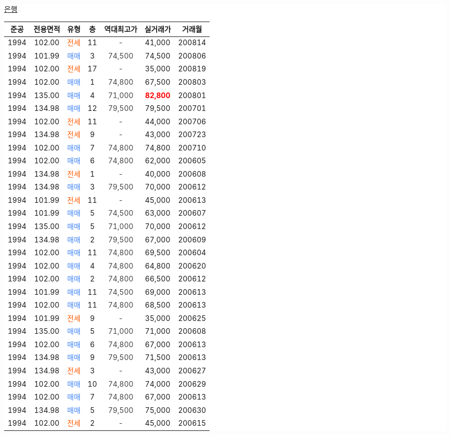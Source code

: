 
[은행](https://search.naver.com/search.naver?query=%EA%B2%BD%EA%B8%B0%EB%8F%84+%ED%95%98%EB%82%A8%EC%8B%9C+%EC%B0%BD%EC%9A%B0%EB%8F%99+%EC%9D%80%ED%96%89)

|준공|전용면적|유형|층|역대최고가|실거래가|거래월|
|:---:|:---:|:---:|:---:|:---:|:---:|:---:|
|1994|102.00|<span style="color:#ff5a00">전세</span>|11|<span style="color:#444444">-</span>|41,000|200814|
|1994|101.99|<span style="color:#4285f3">매매</span>|3|<span style="color:#444444">74,500</span>|74,500|200806|
|1994|102.00|<span style="color:#ff5a00">전세</span>|17|<span style="color:#444444">-</span>|35,000|200819|
|1994|102.00|<span style="color:#4285f3">매매</span>|1|<span style="color:#444444">74,800</span>|67,500|200803|
|1994|135.00|<span style="color:#4285f3">매매</span>|4|<span style="color:#444444">71,000</span>|<b><span style="color:#ff0000">82,800</span></b>|200801|
|1994|134.98|<span style="color:#4285f3">매매</span>|12|<span style="color:#444444">79,500</span>|79,500|200701|
|1994|102.00|<span style="color:#ff5a00">전세</span>|11|<span style="color:#444444">-</span>|44,000|200706|
|1994|134.98|<span style="color:#ff5a00">전세</span>|9|<span style="color:#444444">-</span>|43,000|200723|
|1994|102.00|<span style="color:#4285f3">매매</span>|7|<span style="color:#444444">74,800</span>|74,800|200710|
|1994|102.00|<span style="color:#4285f3">매매</span>|6|<span style="color:#444444">74,800</span>|62,000|200605|
|1994|134.98|<span style="color:#ff5a00">전세</span>|1|<span style="color:#444444">-</span>|40,000|200608|
|1994|134.98|<span style="color:#4285f3">매매</span>|3|<span style="color:#444444">79,500</span>|70,000|200612|
|1994|101.99|<span style="color:#ff5a00">전세</span>|11|<span style="color:#444444">-</span>|45,000|200613|
|1994|101.99|<span style="color:#4285f3">매매</span>|5|<span style="color:#444444">74,500</span>|63,000|200607|
|1994|135.00|<span style="color:#4285f3">매매</span>|5|<span style="color:#444444">71,000</span>|70,000|200612|
|1994|134.98|<span style="color:#4285f3">매매</span>|2|<span style="color:#444444">79,500</span>|67,000|200609|
|1994|102.00|<span style="color:#4285f3">매매</span>|11|<span style="color:#444444">74,800</span>|69,500|200604|
|1994|102.00|<span style="color:#4285f3">매매</span>|4|<span style="color:#444444">74,800</span>|64,800|200620|
|1994|102.00|<span style="color:#4285f3">매매</span>|2|<span style="color:#444444">74,800</span>|66,500|200612|
|1994|101.99|<span style="color:#4285f3">매매</span>|11|<span style="color:#444444">74,500</span>|69,000|200613|
|1994|102.00|<span style="color:#4285f3">매매</span>|11|<span style="color:#444444">74,800</span>|68,500|200613|
|1994|101.99|<span style="color:#ff5a00">전세</span>|9|<span style="color:#444444">-</span>|35,000|200625|
|1994|135.00|<span style="color:#4285f3">매매</span>|5|<span style="color:#444444">71,000</span>|71,000|200608|
|1994|102.00|<span style="color:#4285f3">매매</span>|6|<span style="color:#444444">74,800</span>|67,000|200613|
|1994|134.98|<span style="color:#4285f3">매매</span>|9|<span style="color:#444444">79,500</span>|71,500|200613|
|1994|134.98|<span style="color:#ff5a00">전세</span>|3|<span style="color:#444444">-</span>|43,000|200627|
|1994|102.00|<span style="color:#4285f3">매매</span>|10|<span style="color:#444444">74,800</span>|74,000|200629|
|1994|102.00|<span style="color:#4285f3">매매</span>|7|<span style="color:#444444">74,800</span>|67,000|200613|
|1994|134.98|<span style="color:#4285f3">매매</span>|5|<span style="color:#444444">79,500</span>|75,000|200630|
|1994|102.00|<span style="color:#ff5a00">전세</span>|2|<span style="color:#444444">-</span>|45,000|200615|
